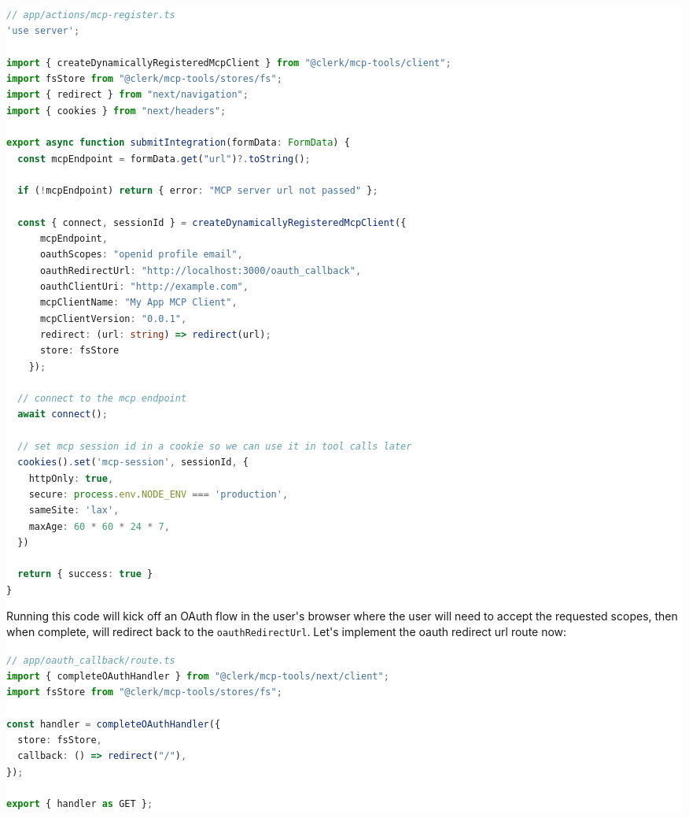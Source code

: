 ```ts
// app/actions/mcp-register.ts
'use server';

import { createDynamicallyRegisteredMcpClient } from "@clerk/mcp-tools/client";
import fsStore from "@clerk/mcp-tools/stores/fs";
import { redirect } from "next/navigation";
import { cookies } from "next/headers";

export async function submitIntegration(formData: FormData) {
  const mcpEndpoint = formData.get("url")?.toString();

  if (!mcpEndpoint) return { error: "MCP server url not passed" };

  const { connect, sessionId } = createDynamicallyRegisteredMcpClient({
      mcpEndpoint,
      oauthScopes: "openid profile email",
      oauthRedirectUrl: "http://localhost:3000/oauth_callback",
      oauthClientUri: "http://example.com",
      mcpClientName: "My App MCP Client",
      mcpClientVersion: "0.0.1",
      redirect: (url: string) => redirect(url);
      store: fsStore
    });

  // connect to the mcp endpoint
  await connect();

  // set mcp session id in a cookie so we can use it in tool calls later
  cookies().set('mcp-session', sessionId, {
    httpOnly: true,
    secure: process.env.NODE_ENV === 'production',
    sameSite: 'lax',
    maxAge: 60 * 60 * 24 * 7,
  })

  return { success: true }
}
```

Running this code will kick off an OAuth flow in the user's browser where the user will need to accept the requested scopes, then when complete, will redirect back to the `oauthRedirectUrl`. Let's implement the oauth redirect url route now:

```ts
// app/oauth_callback/route.ts
import { completeOAuthHandler } from "@clerk/mcp-tools/next/client";
import fsStore from "@clerk/mcp-tools/stores/fs";

const handler = completeOAuthHandler({
  store: fsStore,
  callback: () => redirect("/"),
});

export { handler as GET };
```
